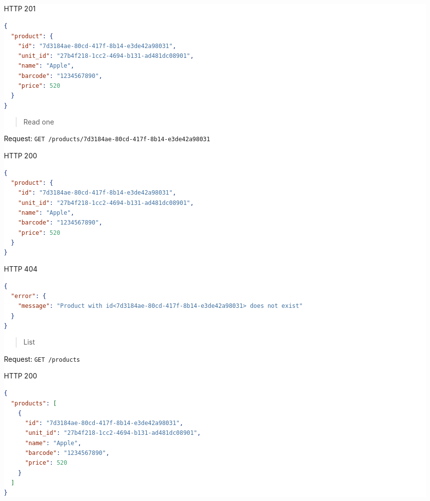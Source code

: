 HTTP 201
```json
{
  "product": {
    "id": "7d3184ae-80cd-417f-8b14-e3de42a98031",
    "unit_id": "27b4f218-1cc2-4694-b131-ad481dc08901",
    "name": "Apple",
    "barcode": "1234567890",
    "price": 520
  }
}
```

> Read one

Request:
`GET /products/7d3184ae-80cd-417f-8b14-e3de42a98031`

HTTP 200
```json
{
  "product": {
    "id": "7d3184ae-80cd-417f-8b14-e3de42a98031",
    "unit_id": "27b4f218-1cc2-4694-b131-ad481dc08901",
    "name": "Apple",
    "barcode": "1234567890",
    "price": 520
  }
}
```

HTTP 404
```json
{
  "error": {
    "message": "Product with id<7d3184ae-80cd-417f-8b14-e3de42a98031> does not exist"
  }
}
```

> List

Request:
`GET /products`

HTTP 200
```json
{
  "products": [
    {
      "id": "7d3184ae-80cd-417f-8b14-e3de42a98031",
      "unit_id": "27b4f218-1cc2-4694-b131-ad481dc08901",
      "name": "Apple",
      "barcode": "1234567890",
      "price": 520
    }
  ]
}
```
